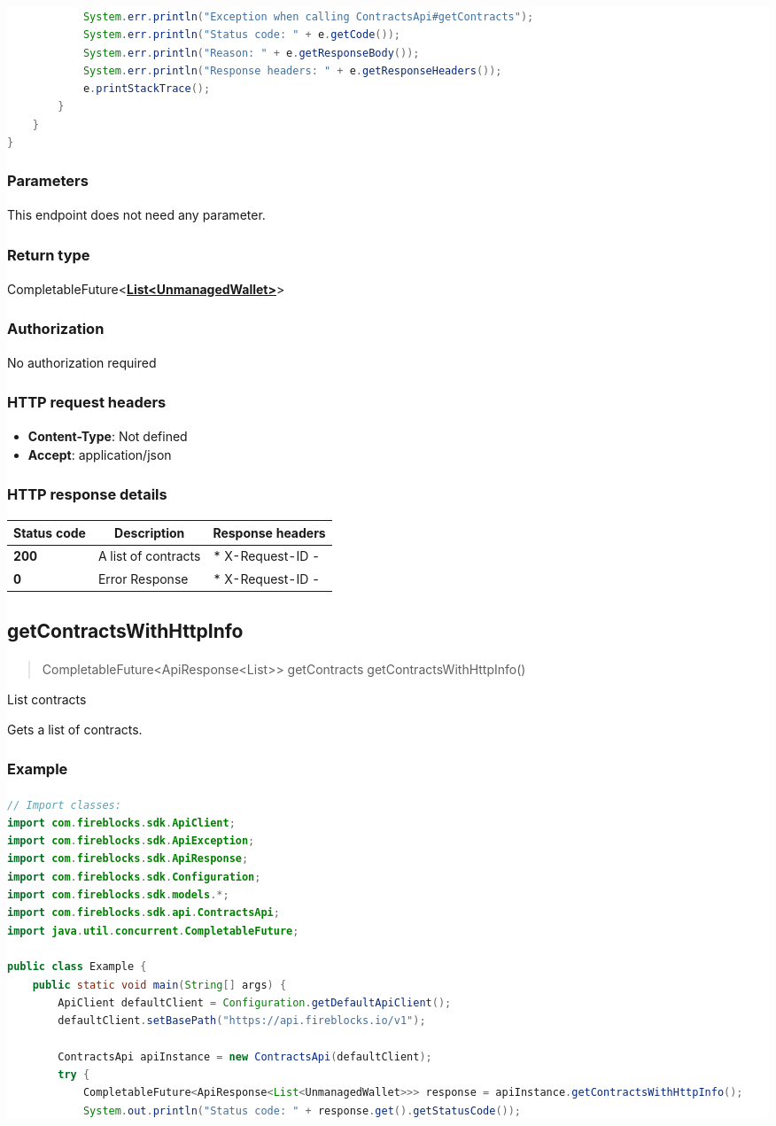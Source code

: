 ```java
            System.err.println("Exception when calling ContractsApi#getContracts");
            System.err.println("Status code: " + e.getCode());
            System.err.println("Reason: " + e.getResponseBody());
            System.err.println("Response headers: " + e.getResponseHeaders());
            e.printStackTrace();
        }
    }
}
```

### Parameters

This endpoint does not need any parameter.

### Return type

CompletableFuture<[**List&lt;UnmanagedWallet&gt;**](UnmanagedWallet.md)>


### Authorization

No authorization required

### HTTP request headers

- **Content-Type**: Not defined
- **Accept**: application/json

### HTTP response details
| Status code | Description | Response headers |
|-------------|-------------|------------------|
| **200** | A list of contracts |  * X-Request-ID -  <br>  |
| **0** | Error Response |  * X-Request-ID -  <br>  |

## getContractsWithHttpInfo

> CompletableFuture<ApiResponse<List<UnmanagedWallet>>> getContracts getContractsWithHttpInfo()

List contracts

Gets a list of contracts.

### Example

```java
// Import classes:
import com.fireblocks.sdk.ApiClient;
import com.fireblocks.sdk.ApiException;
import com.fireblocks.sdk.ApiResponse;
import com.fireblocks.sdk.Configuration;
import com.fireblocks.sdk.models.*;
import com.fireblocks.sdk.api.ContractsApi;
import java.util.concurrent.CompletableFuture;

public class Example {
    public static void main(String[] args) {
        ApiClient defaultClient = Configuration.getDefaultApiClient();
        defaultClient.setBasePath("https://api.fireblocks.io/v1");

        ContractsApi apiInstance = new ContractsApi(defaultClient);
        try {
            CompletableFuture<ApiResponse<List<UnmanagedWallet>>> response = apiInstance.getContractsWithHttpInfo();
            System.out.println("Status code: " + response.get().getStatusCode());
```